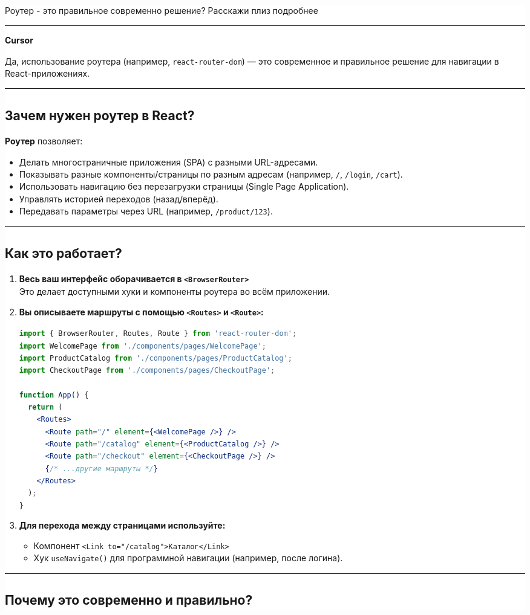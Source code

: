 Роутер - это правильное современно решение? Расскажи плиз подробнее

---

**Cursor**

Да, использование роутера (например, `react-router-dom`) — это современное и правильное решение для навигации в React-приложениях.

---

## Зачем нужен роутер в React?

**Роутер** позволяет:
- Делать многостраничные приложения (SPA) с разными URL-адресами.
- Показывать разные компоненты/страницы по разным адресам (например, `/`, `/login`, `/cart`).
- Использовать навигацию без перезагрузки страницы (Single Page Application).
- Управлять историей переходов (назад/вперёд).
- Передавать параметры через URL (например, `/product/123`).

---

## Как это работает?

1. **Весь ваш интерфейс оборачивается в `<BrowserRouter>`**  
   Это делает доступными хуки и компоненты роутера во всём приложении.

2. **Вы описываете маршруты с помощью `<Routes>` и `<Route>`:**
   ```jsx
   import { BrowserRouter, Routes, Route } from 'react-router-dom';
   import WelcomePage from './components/pages/WelcomePage';
   import ProductCatalog from './components/pages/ProductCatalog';
   import CheckoutPage from './components/pages/CheckoutPage';

   function App() {
     return (
       <Routes>
         <Route path="/" element={<WelcomePage />} />
         <Route path="/catalog" element={<ProductCatalog />} />
         <Route path="/checkout" element={<CheckoutPage />} />
         {/* ...другие маршруты */}
       </Routes>
     );
   }
   ```

3. **Для перехода между страницами используйте:**
   - Компонент `<Link to="/catalog">Каталог</Link>`
   - Хук `useNavigate()` для программной навигации (например, после логина).

---

## Почему это современно и правильно?
